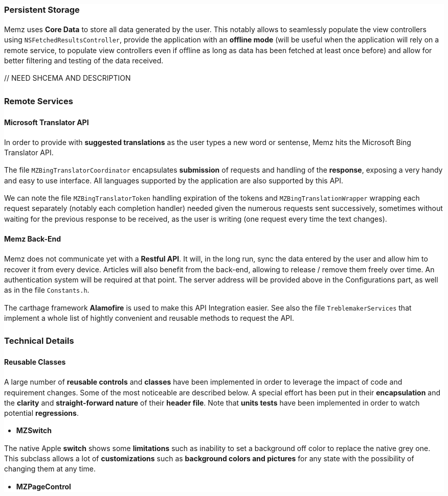 ### Persistent Storage

Memz uses **Core Data** to store all data generated by the user. This notably allows to seamlessly populate the view controllers using `NSFetchedResultsController`, provide the application with an **offline mode** (will be useful when the application will rely on a remote service, to populate view controllers even if offline as long as data has been fetched at least once before) and allow for better filtering and testing of the data received.

// NEED SHCEMA AND DESCRIPTION

### Remote Services

#### Microsoft Translator API

In order to provide with **suggested translations** as the user types a new word or sentense, Memz hits the Microsoft Bing Translator API.

The file `MZBingTranslatorCoordinator` encapsulates **submission** of requests and handling of the **response**, exposing a very handy and easy to use interface. All languages supported by the application are also supported by this API.

We can note the file `MZBingTranslatorToken` handling expiration of the tokens and `MZBingTranslationWrapper` wrapping each request separately (notably each completion handler) needed given the numerous requests sent successively, sometimes without waiting for the previous response to be received, as the user is writing (one request every time the text changes).

#### Memz Back-End

Memz does not communicate yet with a **Restful API**. It will, in the long run, sync the data entered by the user and allow him to recover it from every device. Articles will also benefit from the back-end, allowing to release / remove them freely over time. An authentication system will be required at that point. The server address will be provided above in the Configurations part, as well as in the file `Constants.h`.

The carthage framework **Alamofire** is used to make this API Integration easier. See also the file `TreblemakerServices` that implement a whole list of hightly convenient and reusable methods to request the API.

### Technical Details

#### Reusable Classes

A large number of **reusable controls** and **classes** have been implemented in order to leverage the impact of code and requirement changes. Some of the most noticeable are described below. A special effort has been put in their **encapsulation** and the **clarity** and **straight-forward nature** of their **header file**. Note that **units tests** have been implemented in order to watch potential **regressions**.

* **MZSwitch**

The native Apple **switch** shows some **limitations** such as inability to set a background off color to replace the native grey one. This subclass allows a lot of **customizations** such as **background colors and pictures** for any state with the possibility of changing them at any time.

* **MZPageControl**
